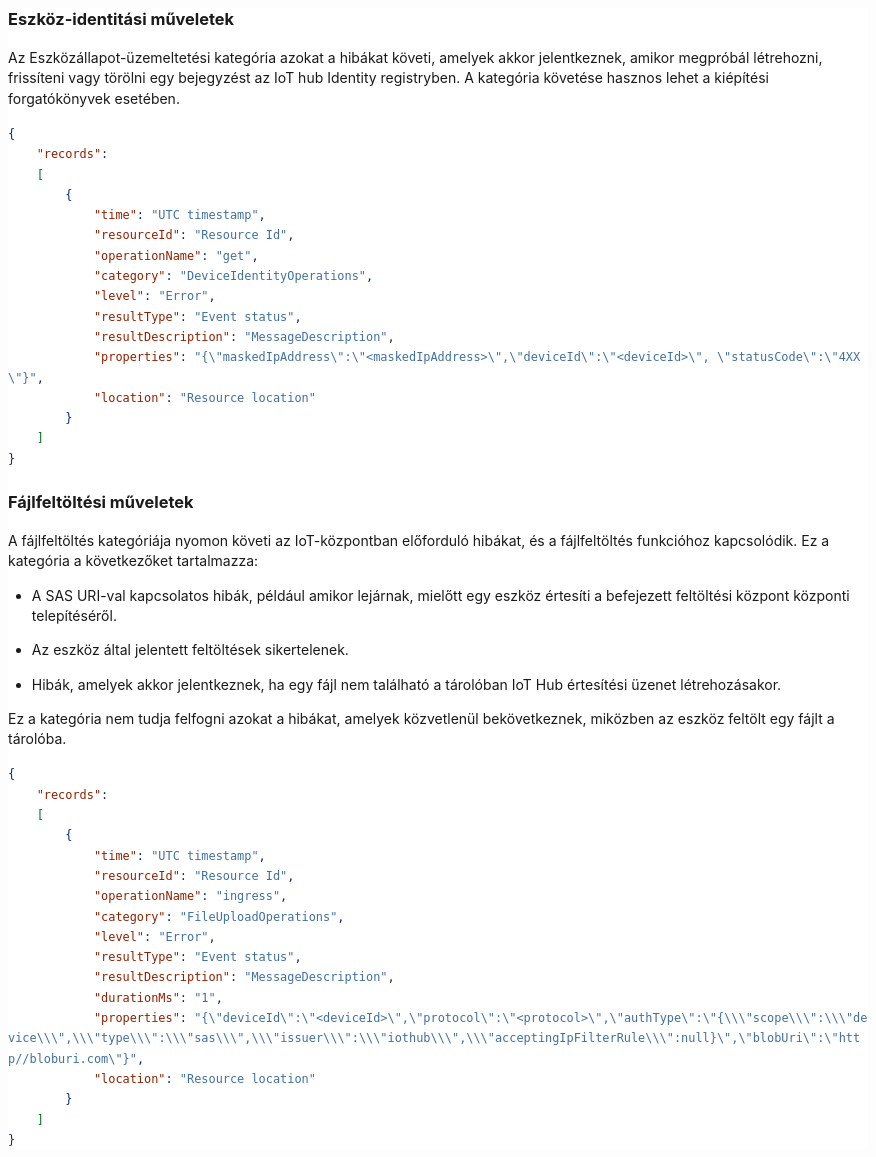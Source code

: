 ### <a name="device-identity-operations"></a>Eszköz-identitási műveletek

Az Eszközállapot-üzemeltetési kategória azokat a hibákat követi, amelyek akkor jelentkeznek, amikor megpróbál létrehozni, frissíteni vagy törölni egy bejegyzést az IoT hub Identity registryben. A kategória követése hasznos lehet a kiépítési forgatókönyvek esetében.

```json
{
    "records":
    [
        {
            "time": "UTC timestamp",
            "resourceId": "Resource Id",
            "operationName": "get",
            "category": "DeviceIdentityOperations",
            "level": "Error",
            "resultType": "Event status",
            "resultDescription": "MessageDescription",
            "properties": "{\"maskedIpAddress\":\"<maskedIpAddress>\",\"deviceId\":\"<deviceId>\", \"statusCode\":\"4XX\"}",
            "location": "Resource location"
        }
    ]
}
```

### <a name="file-upload-operations"></a>Fájlfeltöltési műveletek

A fájlfeltöltés kategóriája nyomon követi az IoT-központban előforduló hibákat, és a fájlfeltöltés funkcióhoz kapcsolódik. Ez a kategória a következőket tartalmazza:

* A SAS URI-val kapcsolatos hibák, például amikor lejárnak, mielőtt egy eszköz értesíti a befejezett feltöltési központ központi telepítéséről.

* Az eszköz által jelentett feltöltések sikertelenek.

* Hibák, amelyek akkor jelentkeznek, ha egy fájl nem található a tárolóban IoT Hub értesítési üzenet létrehozásakor.

Ez a kategória nem tudja felfogni azokat a hibákat, amelyek közvetlenül bekövetkeznek, miközben az eszköz feltölt egy fájlt a tárolóba.

```json
{
    "records":
    [
        {
            "time": "UTC timestamp",
            "resourceId": "Resource Id",
            "operationName": "ingress",
            "category": "FileUploadOperations",
            "level": "Error",
            "resultType": "Event status",
            "resultDescription": "MessageDescription",
            "durationMs": "1",
            "properties": "{\"deviceId\":\"<deviceId>\",\"protocol\":\"<protocol>\",\"authType\":\"{\\\"scope\\\":\\\"device\\\",\\\"type\\\":\\\"sas\\\",\\\"issuer\\\":\\\"iothub\\\",\\\"acceptingIpFilterRule\\\":null}\",\"blobUri\":\"http//bloburi.com\"}",
            "location": "Resource location"
        }
    ]
}
```
